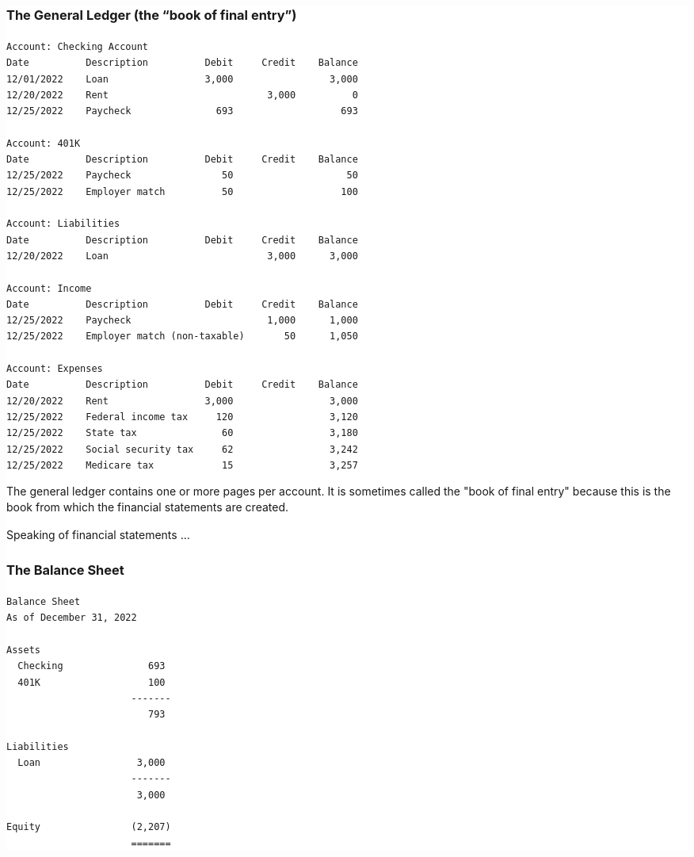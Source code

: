 ### The General Ledger (the &ldquo;book of final entry&rdquo;)

    Account: Checking Account
    Date          Description          Debit     Credit    Balance
    12/01/2022    Loan                 3,000                 3,000
    12/20/2022    Rent                            3,000          0
    12/25/2022    Paycheck               693                   693

    Account: 401K
    Date          Description          Debit     Credit    Balance
    12/25/2022    Paycheck                50                    50
    12/25/2022    Employer match          50                   100

    Account: Liabilities
    Date          Description          Debit     Credit    Balance
    12/20/2022    Loan                            3,000      3,000

    Account: Income
    Date          Description          Debit     Credit    Balance
    12/25/2022    Paycheck                        1,000      1,000
    12/25/2022    Employer match (non-taxable)       50      1,050

    Account: Expenses
    Date          Description          Debit     Credit    Balance
    12/20/2022    Rent                 3,000                 3,000
    12/25/2022    Federal income tax     120                 3,120
    12/25/2022    State tax               60                 3,180
    12/25/2022    Social security tax     62                 3,242
    12/25/2022    Medicare tax            15                 3,257

The general ledger contains one or more pages per account.  It is
sometimes called the "book of final entry" because this is the book
from which the financial statements are created.

Speaking of financial statements ...


### The Balance Sheet

    Balance Sheet
    As of December 31, 2022

    Assets
      Checking               693
      401K                   100
                          -------
                             793

    Liabilities
      Loan                 3,000
                          -------
                           3,000

    Equity                (2,207)
                          =======
